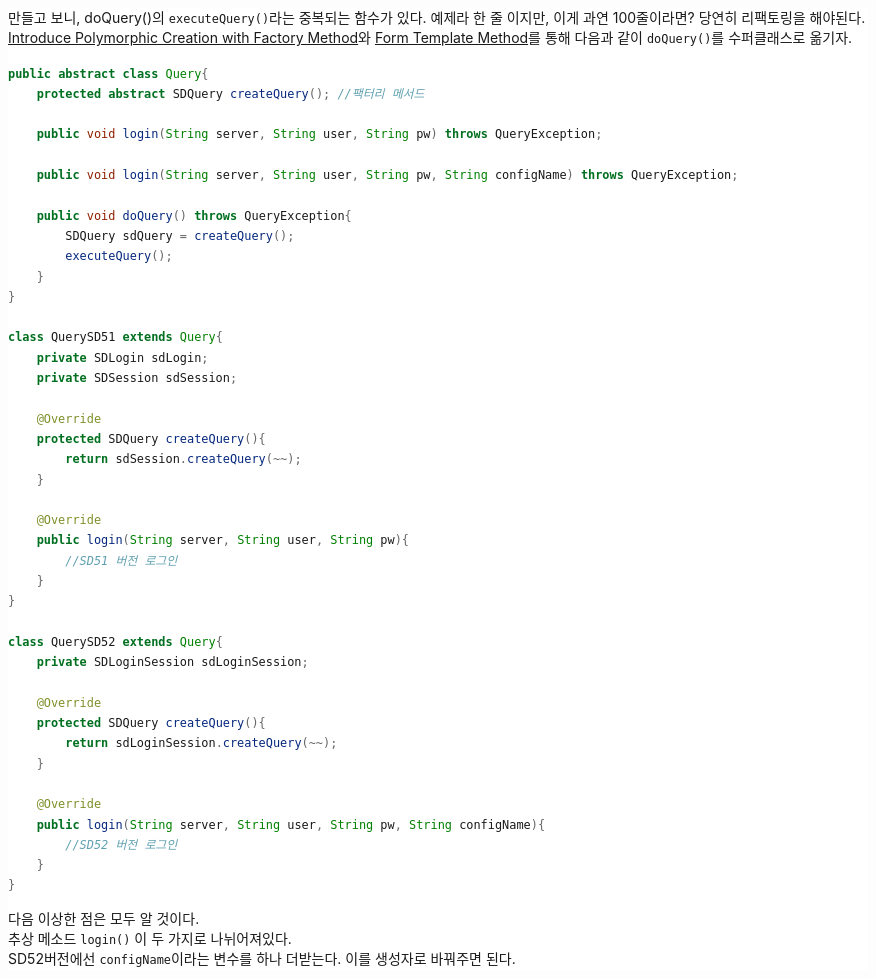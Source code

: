 만들고 보니, doQuery()의 `executeQuery()`라는 중복되는 함수가 있다. 예제라 한 줄 이지만, 이게 과연 100줄이라면? 당연히 리팩토링을 해야된다. [Introduce Polymorphic Creation with Factory Method](https://ukcastle.github.io/refactoring/2021/04/13/Introduce-Polymorphic-Creation-with-Factory-Method/)와 [Form Template Method](https://ukcastle.github.io/refactoring/2021/04/16/Form-Template-Method/)를 통해 다음과 같이 `doQuery()`를 수퍼클래스로 옮기자.  

```java
public abstract class Query{
    protected abstract SDQuery createQuery(); //팩터리 메서드

    public void login(String server, String user, String pw) throws QueryException;

    public void login(String server, String user, String pw, String configName) throws QueryException;

    public void doQuery() throws QueryException{
        SDQuery sdQuery = createQuery();
        executeQuery();
    }        
}

class QuerySD51 extends Query{
    private SDLogin sdLogin;
    private SDSession sdSession;

    @Override
    protected SDQuery createQuery(){
        return sdSession.createQuery(~~);
    }

    @Override
    public login(String server, String user, String pw){
        //SD51 버전 로그인
    }
}

class QuerySD52 extends Query{
    private SDLoginSession sdLoginSession;
    
    @Override
    protected SDQuery createQuery(){
        return sdLoginSession.createQuery(~~);
    }
    
    @Override
    public login(String server, String user, String pw, String configName){
        //SD52 버전 로그인
    }
}
```

다음 이상한 점은 모두 알 것이다.  
추상 메소드 `login()` 이 두 가지로 나뉘어져있다.  
SD52버전에선 `configName`이라는 변수를 하나 더받는다. 이를 생성자로 바꿔주면 된다.  
